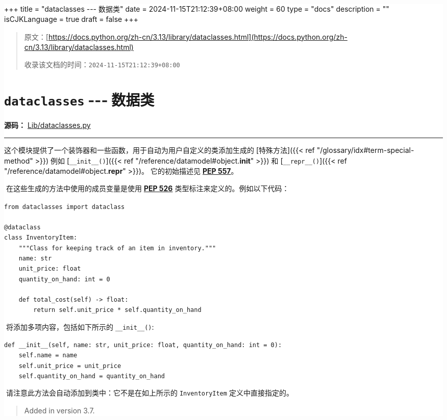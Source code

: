+++
title = "dataclasses --- 数据类"
date = 2024-11-15T21:12:39+08:00
weight = 60
type = "docs"
description = ""
isCJKLanguage = true
draft = false
+++

> 原文：[https://docs.python.org/zh-cn/3.13/library/dataclasses.html](https://docs.python.org/zh-cn/3.13/library/dataclasses.html)
>
> 收录该文档的时间：`2024-11-15T21:12:39+08:00`

# `dataclasses` --- 数据类

**源码：** [Lib/dataclasses.py](https://github.com/python/cpython/tree/3.13/Lib/dataclasses.py)

------

​	这个模块提供了一个装饰器和一些函数，用于自动为用户自定义的类添加生成的 [特殊方法]({{< ref "/glossary/idx#term-special-method" >}}) 例如 [`__init__()`]({{< ref "/reference/datamodel#object.__init__" >}}) 和 [`__repr__()`]({{< ref "/reference/datamodel#object.__repr__" >}})。 它的初始描述见 [**PEP 557**](https://peps.python.org/pep-0557/)。

​	在这些生成的方法中使用的成员变量是使用 [**PEP 526**](https://peps.python.org/pep-0526/) 类型标注来定义的。例如以下代码：

```
from dataclasses import dataclass

@dataclass
class InventoryItem:
    """Class for keeping track of an item in inventory."""
    name: str
    unit_price: float
    quantity_on_hand: int = 0

    def total_cost(self) -> float:
        return self.unit_price * self.quantity_on_hand
```

​	将添加多项内容，包括如下所示的 `__init__()`:

```
def __init__(self, name: str, unit_price: float, quantity_on_hand: int = 0):
    self.name = name
    self.unit_price = unit_price
    self.quantity_on_hand = quantity_on_hand
```

​	请注意此方法会自动添加到类中：它不是在如上所示的 `InventoryItem` 定义中直接指定的。

> Added in version 3.7.
>
